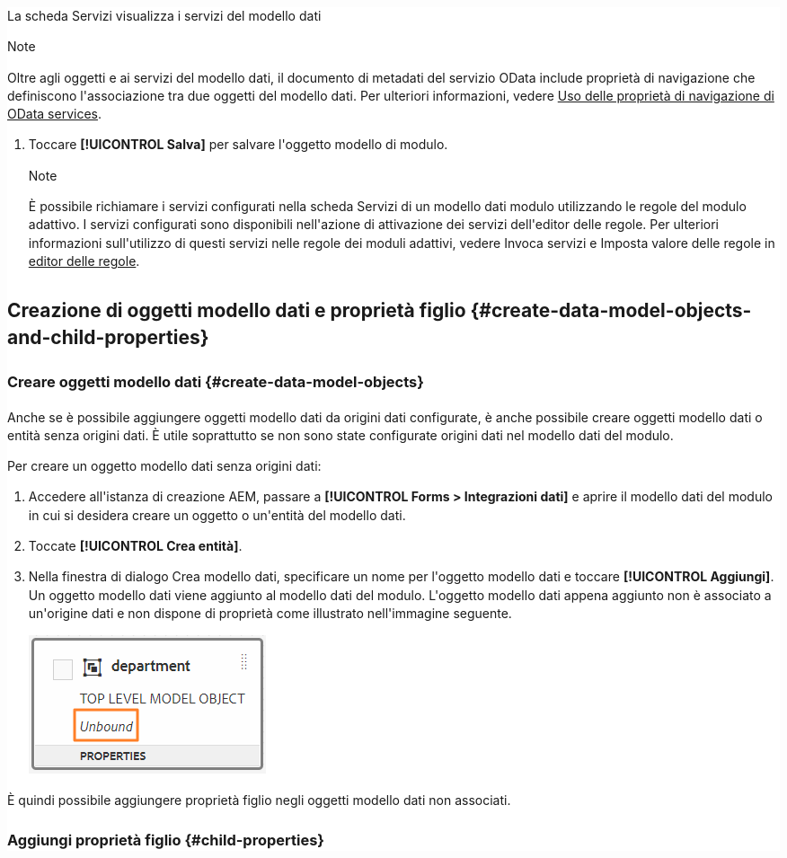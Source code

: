    La scheda Servizi visualizza i servizi del modello dati

   >[!NOTE]
   >
   >Oltre agli oggetti e ai servizi del modello dati, il documento di metadati del servizio OData include proprietà di navigazione che definiscono l&#39;associazione tra due oggetti del modello dati. Per ulteriori informazioni, vedere [Uso delle proprietà di navigazione di OData services](#work-with-navigation-properties-of-odata-services).

1. Toccare **[!UICONTROL Salva]** per salvare l&#39;oggetto modello di modulo.

   >[!NOTE]
   >
   >È possibile richiamare i servizi configurati nella scheda Servizi di un modello dati modulo utilizzando le regole del modulo adattivo. I servizi configurati sono disponibili nell&#39;azione di attivazione dei servizi dell&#39;editor delle regole. Per ulteriori informazioni sull&#39;utilizzo di questi servizi nelle regole dei moduli adattivi, vedere Invoca servizi e Imposta valore delle regole in [editor delle regole](/help/forms/using/rule-editor.md).

## Creazione di oggetti modello dati e proprietà figlio {#create-data-model-objects-and-child-properties}

### Creare oggetti modello dati {#create-data-model-objects}

Anche se è possibile aggiungere oggetti modello dati da origini dati configurate, è anche possibile creare oggetti modello dati o entità senza origini dati. È utile soprattutto se non sono state configurate origini dati nel modello dati del modulo.

Per creare un oggetto modello dati senza origini dati:

1. Accedere all&#39;istanza di creazione AEM, passare a **[!UICONTROL Forms > Integrazioni dati]** e aprire il modello dati del modulo in cui si desidera creare un oggetto o un&#39;entità del modello dati.
1. Toccate **[!UICONTROL Crea entità]**.
1. Nella finestra di dialogo Crea modello dati, specificare un nome per l&#39;oggetto modello dati e toccare **[!UICONTROL Aggiungi]**. Un oggetto modello dati viene aggiunto al modello dati del modulo. L&#39;oggetto modello dati appena aggiunto non è associato a un&#39;origine dati e non dispone di proprietà come illustrato nell&#39;immagine seguente.

   ![nuova entità](assets/new-entity.png)

È quindi possibile aggiungere proprietà figlio negli oggetti modello dati non associati.

### Aggiungi proprietà figlio {#child-properties}
